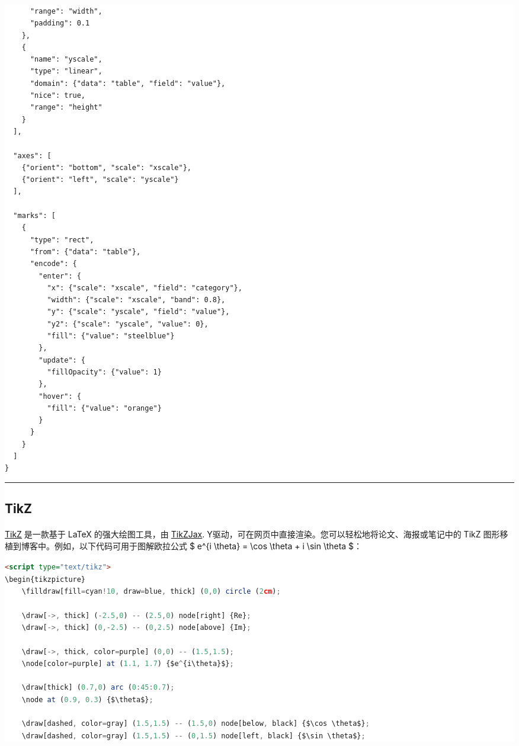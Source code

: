```vega_lite
      "range": "width",
      "padding": 0.1
    },
    {
      "name": "yscale",
      "type": "linear",
      "domain": {"data": "table", "field": "value"},
      "nice": true,
      "range": "height"
    }
  ],

  "axes": [
    {"orient": "bottom", "scale": "xscale"},
    {"orient": "left", "scale": "yscale"}
  ],

  "marks": [
    {
      "type": "rect",
      "from": {"data": "table"},
      "encode": {
        "enter": {
          "x": {"scale": "xscale", "field": "category"},
          "width": {"scale": "xscale", "band": 0.8},
          "y": {"scale": "yscale", "field": "value"},
          "y2": {"scale": "yscale", "value": 0},
          "fill": {"value": "steelblue"}
        },
        "update": {
          "fillOpacity": {"value": 1}
        },
        "hover": {
          "fill": {"value": "orange"}
        }
      }
    }
  ]
}
```

---

## TikZ

[TikZ](https://tikz.net/) 是一款基于 LaTeX 的强大绘图工具，由 [TikZJax](https://tikzjax.com/). Y驱动，可在网页中直接渲染。您可以轻松地将论文、海报或笔记中的 TikZ 图形移植到博客中。例如，以下代码可用于图解欧拉公式 $ e^{i \theta} = \cos \theta + i \sin \theta $：

```markdown
<script type="text/tikz">
\begin{tikzpicture}
    \filldraw[fill=cyan!10, draw=blue, thick] (0,0) circle (2cm);

    \draw[->, thick] (-2.5,0) -- (2.5,0) node[right] {Re};
    \draw[->, thick] (0,-2.5) -- (0,2.5) node[above] {Im};

    \draw[->, thick, color=purple] (0,0) -- (1.5,1.5);
    \node[color=purple] at (1.1, 1.7) {$e^{i\theta}$};

    \draw[thick] (0.7,0) arc (0:45:0.7);
    \node at (0.9, 0.3) {$\theta$};

    \draw[dashed, color=gray] (1.5,1.5) -- (1.5,0) node[below, black] {$\cos \theta$};
    \draw[dashed, color=gray] (1.5,1.5) -- (0,1.5) node[left, black] {$\sin \theta$};
```

[任意大小写不敏感的引用文本]: https://www.mozilla.org
[1]: http://slashdot.org
[链接文本本身]: http://www.reddit.com
[logo]: https://github.com/adam-p/markdown-here/raw/master/src/common/images/icon48.png "Logo 标题文字 2"